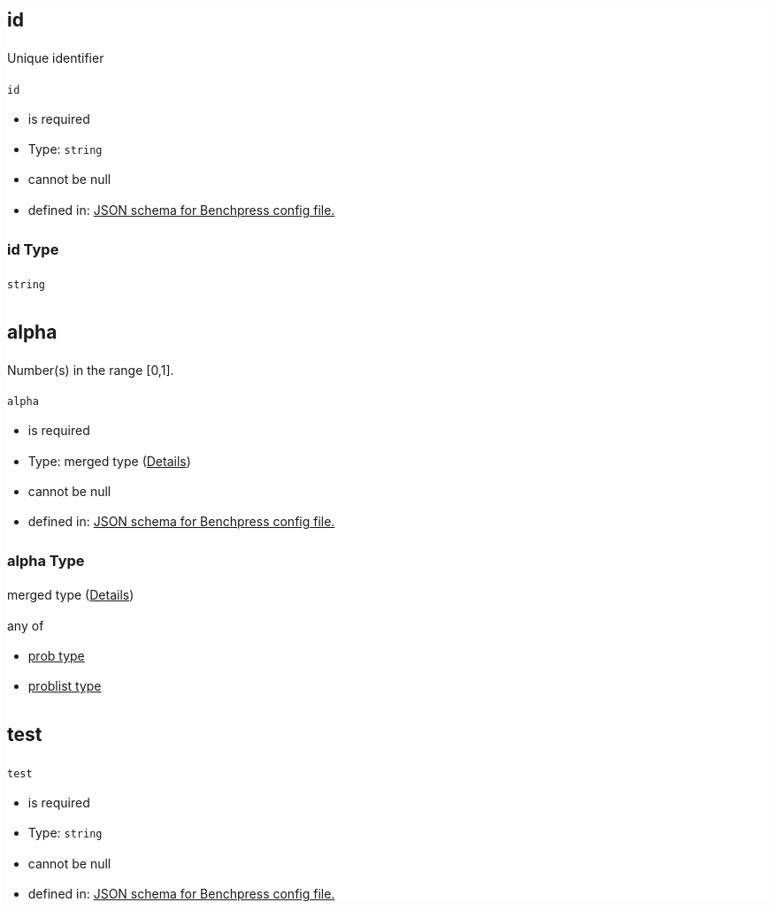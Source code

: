## id

Unique identifier

`id`

*   is required

*   Type: `string`

*   cannot be null

*   defined in: [JSON schema for Benchpress config file.](config-definitions-bnlearn_fastiamb-item-properties-id.md "http://github.com/felixleopoldo/benchpress/workflow/schemas/config.schema.json#/definitions/bnlearn_fastiamb/properties/id")

### id Type

`string`

## alpha

Number(s) in the range \[0,1].

`alpha`

*   is required

*   Type: merged type ([Details](config-definitions-flexprob.md))

*   cannot be null

*   defined in: [JSON schema for Benchpress config file.](config-definitions-flexprob.md "http://github.com/felixleopoldo/benchpress/workflow/schemas/config.schema.json#/definitions/bnlearn_fastiamb/properties/alpha")

### alpha Type

merged type ([Details](config-definitions-flexprob.md))

any of

*   [prob type](config-definitions-prob-type.md "check type definition")

*   [problist type](config-definitions-problist-type.md "check type definition")

## test



`test`

*   is required

*   Type: `string`

*   cannot be null

*   defined in: [JSON schema for Benchpress config file.](config-definitions-bnlearn_fastiamb-item-properties-test.md "http://github.com/felixleopoldo/benchpress/workflow/schemas/config.schema.json#/definitions/bnlearn_fastiamb/properties/test")
